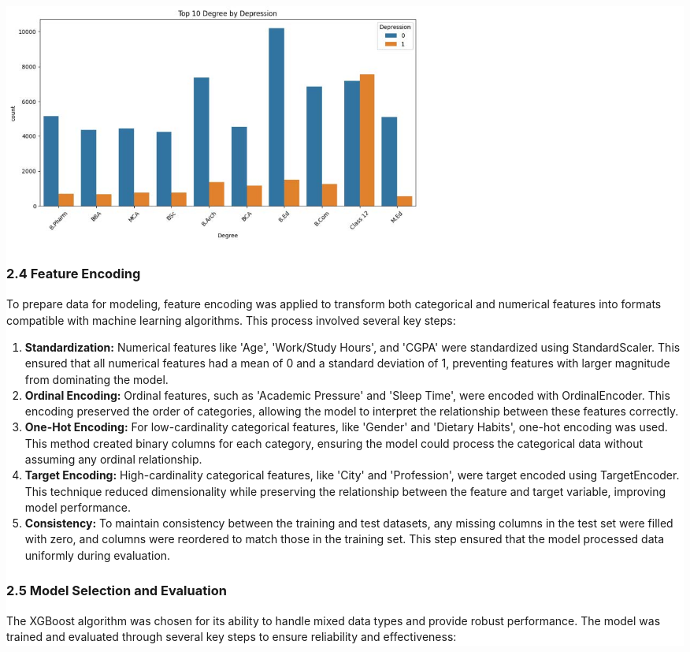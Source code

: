 <img src="assets/08_Image_0002.jpg" height="300px" />
</p>

### 2.4 Feature Encoding

To prepare data for modeling, feature encoding was applied to transform both categorical and numerical features into formats compatible with machine learning algorithms. This process involved several key steps:

1. **Standardization:** Numerical features like 'Age', 'Work/Study Hours', and 'CGPA' were standardized using StandardScaler. This ensured that all numerical features had a mean of 0 and a standard deviation of 1, preventing features with larger magnitude from dominating the model.
2. **Ordinal Encoding:** Ordinal features, such as 'Academic Pressure' and 'Sleep Time', were encoded with OrdinalEncoder. This encoding preserved the order of categories, allowing the model to interpret the relationship between these features correctly.
3. **One-Hot Encoding:** For low-cardinality categorical features, like 'Gender' and 'Dietary Habits', one-hot encoding was used. This method created binary columns for each category, ensuring the model could process the categorical data without assuming any ordinal relationship.
4. **Target Encoding:** High-cardinality categorical features, like 'City' and 'Profession', were target encoded using TargetEncoder. This technique reduced dimensionality while preserving the relationship between the feature and target variable, improving model performance.
5. **Consistency:** To maintain consistency between the training and test datasets, any missing columns in the test set were filled with zero, and columns were reordered to match those in the training set. This step ensured that the model processed data uniformly during evaluation.

### 2.5 Model Selection and Evaluation

The XGBoost algorithm was chosen for its ability to handle mixed data types and provide robust performance. The model was trained and evaluated through several key steps to ensure reliability and effectiveness:
